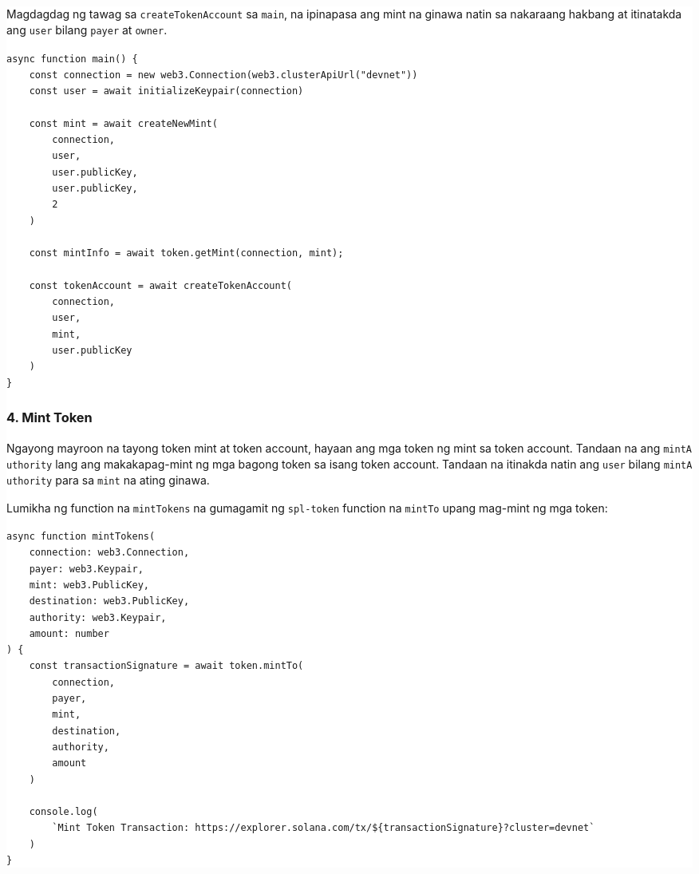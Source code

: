 Magdagdag ng tawag sa `createTokenAccount` sa `main`, na ipinapasa ang mint na ginawa natin sa nakaraang hakbang at itinatakda ang `user` bilang `payer` at `owner`.

```tsx
async function main() {
    const connection = new web3.Connection(web3.clusterApiUrl("devnet"))
    const user = await initializeKeypair(connection)

    const mint = await createNewMint(
        connection,
        user,
        user.publicKey,
        user.publicKey,
        2
    )

    const mintInfo = await token.getMint(connection, mint);

    const tokenAccount = await createTokenAccount(
        connection,
        user,
        mint,
        user.publicKey
    )
}
```

### 4. Mint Token

Ngayong mayroon na tayong token mint at token account, hayaan ang mga token ng mint sa token account. Tandaan na ang `mintAuthority` lang ang makakapag-mint ng mga bagong token sa isang token account. Tandaan na itinakda natin ang `user` bilang `mintAuthority` para sa `mint` na ating ginawa.

Lumikha ng function na `mintTokens` na gumagamit ng `spl-token` function na `mintTo` upang mag-mint ng mga token:

```tsx
async function mintTokens(
    connection: web3.Connection,
    payer: web3.Keypair,
    mint: web3.PublicKey,
    destination: web3.PublicKey,
    authority: web3.Keypair,
    amount: number
) {
    const transactionSignature = await token.mintTo(
        connection,
        payer,
        mint,
        destination,
        authority,
        amount
    )

    console.log(
        `Mint Token Transaction: https://explorer.solana.com/tx/${transactionSignature}?cluster=devnet`
    )
}
```

